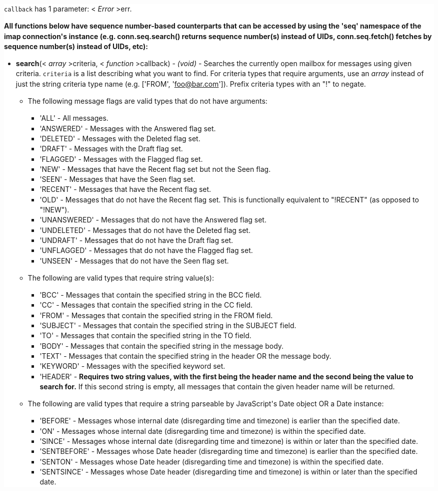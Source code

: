   `callback` has 1 parameter: < _Error_ >err.

**All functions below have sequence number-based counterparts that can be accessed by using the 'seq' namespace of the imap connection's instance (e.g. conn.seq.search() returns sequence number(s) instead of UIDs, conn.seq.fetch() fetches by sequence number(s) instead of UIDs, etc):**

* **search**(< _array_ >criteria, < _function_ >callback) - _(void)_ - Searches the currently open mailbox for messages using given criteria. `criteria` is a list describing what you want to find. For criteria types that require arguments, use an _array_ instead of just the string criteria type name (e.g. ['FROM', 'foo@bar.com']). Prefix criteria types with an "!" to negate.

    * The following message flags are valid types that do not have arguments:

        * 'ALL' - All messages.
        * 'ANSWERED' - Messages with the Answered flag set.
        * 'DELETED' - Messages with the Deleted flag set.
        * 'DRAFT' - Messages with the Draft flag set.
        * 'FLAGGED' - Messages with the Flagged flag set.
        * 'NEW' - Messages that have the Recent flag set but not the Seen flag.
        * 'SEEN' - Messages that have the Seen flag set.
        * 'RECENT' - Messages that have the Recent flag set.
        * 'OLD' - Messages that do not have the Recent flag set. This is functionally equivalent to "!RECENT" (as opposed to "!NEW").
        * 'UNANSWERED' - Messages that do not have the Answered flag set.
        * 'UNDELETED' - Messages that do not have the Deleted flag set.
        * 'UNDRAFT' - Messages that do not have the Draft flag set.
        * 'UNFLAGGED' - Messages that do not have the Flagged flag set.
        * 'UNSEEN' - Messages that do not have the Seen flag set.

    * The following are valid types that require string value(s):

        * 'BCC' - Messages that contain the specified string in the BCC field.
        * 'CC' - Messages that contain the specified string in the CC field.
        * 'FROM' - Messages that contain the specified string in the FROM field.
        * 'SUBJECT' - Messages that contain the specified string in the SUBJECT field.
        * 'TO' - Messages that contain the specified string in the TO field.
        * 'BODY' - Messages that contain the specified string in the message body.
        * 'TEXT' - Messages that contain the specified string in the header OR the message body.
        * 'KEYWORD' - Messages with the specified keyword set.
        * 'HEADER' - **Requires two string values, with the first being the header name and the second being the value to search for.** If this second string is empty, all messages that contain the given header name will be returned.

    * The following are valid types that require a string parseable by JavaScript's Date object OR a Date instance:

        * 'BEFORE' - Messages whose internal date (disregarding time and timezone) is earlier than the specified date.
        * 'ON' - Messages whose internal date (disregarding time and timezone) is within the specified date.
        * 'SINCE' - Messages whose internal date (disregarding time and timezone) is within or later than the specified date.
        * 'SENTBEFORE' - Messages whose Date header (disregarding time and timezone) is earlier than the specified date.
        * 'SENTON' - Messages whose Date header (disregarding time and timezone) is within the specified date.
        * 'SENTSINCE' - Messages whose Date header (disregarding time and timezone) is within or later than the specified date.
